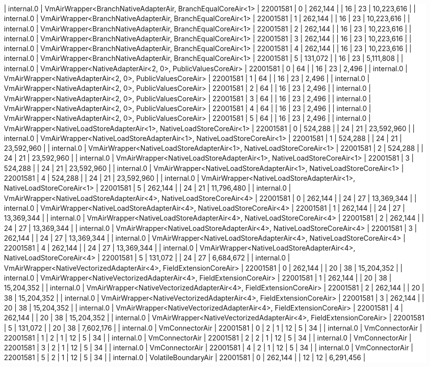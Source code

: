 | internal.0 | VmAirWrapper<BranchNativeAdapterAir, BranchEqualCoreAir<1> | 22001581 | 0 | 262,144 |  | 16 | 23 | 10,223,616 | 
| internal.0 | VmAirWrapper<BranchNativeAdapterAir, BranchEqualCoreAir<1> | 22001581 | 1 | 262,144 |  | 16 | 23 | 10,223,616 | 
| internal.0 | VmAirWrapper<BranchNativeAdapterAir, BranchEqualCoreAir<1> | 22001581 | 2 | 262,144 |  | 16 | 23 | 10,223,616 | 
| internal.0 | VmAirWrapper<BranchNativeAdapterAir, BranchEqualCoreAir<1> | 22001581 | 3 | 262,144 |  | 16 | 23 | 10,223,616 | 
| internal.0 | VmAirWrapper<BranchNativeAdapterAir, BranchEqualCoreAir<1> | 22001581 | 4 | 262,144 |  | 16 | 23 | 10,223,616 | 
| internal.0 | VmAirWrapper<BranchNativeAdapterAir, BranchEqualCoreAir<1> | 22001581 | 5 | 131,072 |  | 16 | 23 | 5,111,808 | 
| internal.0 | VmAirWrapper<NativeAdapterAir<2, 0>, PublicValuesCoreAir> | 22001581 | 0 | 64 |  | 16 | 23 | 2,496 | 
| internal.0 | VmAirWrapper<NativeAdapterAir<2, 0>, PublicValuesCoreAir> | 22001581 | 1 | 64 |  | 16 | 23 | 2,496 | 
| internal.0 | VmAirWrapper<NativeAdapterAir<2, 0>, PublicValuesCoreAir> | 22001581 | 2 | 64 |  | 16 | 23 | 2,496 | 
| internal.0 | VmAirWrapper<NativeAdapterAir<2, 0>, PublicValuesCoreAir> | 22001581 | 3 | 64 |  | 16 | 23 | 2,496 | 
| internal.0 | VmAirWrapper<NativeAdapterAir<2, 0>, PublicValuesCoreAir> | 22001581 | 4 | 64 |  | 16 | 23 | 2,496 | 
| internal.0 | VmAirWrapper<NativeAdapterAir<2, 0>, PublicValuesCoreAir> | 22001581 | 5 | 64 |  | 16 | 23 | 2,496 | 
| internal.0 | VmAirWrapper<NativeLoadStoreAdapterAir<1>, NativeLoadStoreCoreAir<1> | 22001581 | 0 | 524,288 |  | 24 | 21 | 23,592,960 | 
| internal.0 | VmAirWrapper<NativeLoadStoreAdapterAir<1>, NativeLoadStoreCoreAir<1> | 22001581 | 1 | 524,288 |  | 24 | 21 | 23,592,960 | 
| internal.0 | VmAirWrapper<NativeLoadStoreAdapterAir<1>, NativeLoadStoreCoreAir<1> | 22001581 | 2 | 524,288 |  | 24 | 21 | 23,592,960 | 
| internal.0 | VmAirWrapper<NativeLoadStoreAdapterAir<1>, NativeLoadStoreCoreAir<1> | 22001581 | 3 | 524,288 |  | 24 | 21 | 23,592,960 | 
| internal.0 | VmAirWrapper<NativeLoadStoreAdapterAir<1>, NativeLoadStoreCoreAir<1> | 22001581 | 4 | 524,288 |  | 24 | 21 | 23,592,960 | 
| internal.0 | VmAirWrapper<NativeLoadStoreAdapterAir<1>, NativeLoadStoreCoreAir<1> | 22001581 | 5 | 262,144 |  | 24 | 21 | 11,796,480 | 
| internal.0 | VmAirWrapper<NativeLoadStoreAdapterAir<4>, NativeLoadStoreCoreAir<4> | 22001581 | 0 | 262,144 |  | 24 | 27 | 13,369,344 | 
| internal.0 | VmAirWrapper<NativeLoadStoreAdapterAir<4>, NativeLoadStoreCoreAir<4> | 22001581 | 1 | 262,144 |  | 24 | 27 | 13,369,344 | 
| internal.0 | VmAirWrapper<NativeLoadStoreAdapterAir<4>, NativeLoadStoreCoreAir<4> | 22001581 | 2 | 262,144 |  | 24 | 27 | 13,369,344 | 
| internal.0 | VmAirWrapper<NativeLoadStoreAdapterAir<4>, NativeLoadStoreCoreAir<4> | 22001581 | 3 | 262,144 |  | 24 | 27 | 13,369,344 | 
| internal.0 | VmAirWrapper<NativeLoadStoreAdapterAir<4>, NativeLoadStoreCoreAir<4> | 22001581 | 4 | 262,144 |  | 24 | 27 | 13,369,344 | 
| internal.0 | VmAirWrapper<NativeLoadStoreAdapterAir<4>, NativeLoadStoreCoreAir<4> | 22001581 | 5 | 131,072 |  | 24 | 27 | 6,684,672 | 
| internal.0 | VmAirWrapper<NativeVectorizedAdapterAir<4>, FieldExtensionCoreAir> | 22001581 | 0 | 262,144 |  | 20 | 38 | 15,204,352 | 
| internal.0 | VmAirWrapper<NativeVectorizedAdapterAir<4>, FieldExtensionCoreAir> | 22001581 | 1 | 262,144 |  | 20 | 38 | 15,204,352 | 
| internal.0 | VmAirWrapper<NativeVectorizedAdapterAir<4>, FieldExtensionCoreAir> | 22001581 | 2 | 262,144 |  | 20 | 38 | 15,204,352 | 
| internal.0 | VmAirWrapper<NativeVectorizedAdapterAir<4>, FieldExtensionCoreAir> | 22001581 | 3 | 262,144 |  | 20 | 38 | 15,204,352 | 
| internal.0 | VmAirWrapper<NativeVectorizedAdapterAir<4>, FieldExtensionCoreAir> | 22001581 | 4 | 262,144 |  | 20 | 38 | 15,204,352 | 
| internal.0 | VmAirWrapper<NativeVectorizedAdapterAir<4>, FieldExtensionCoreAir> | 22001581 | 5 | 131,072 |  | 20 | 38 | 7,602,176 | 
| internal.0 | VmConnectorAir | 22001581 | 0 | 2 | 1 | 12 | 5 | 34 | 
| internal.0 | VmConnectorAir | 22001581 | 1 | 2 | 1 | 12 | 5 | 34 | 
| internal.0 | VmConnectorAir | 22001581 | 2 | 2 | 1 | 12 | 5 | 34 | 
| internal.0 | VmConnectorAir | 22001581 | 3 | 2 | 1 | 12 | 5 | 34 | 
| internal.0 | VmConnectorAir | 22001581 | 4 | 2 | 1 | 12 | 5 | 34 | 
| internal.0 | VmConnectorAir | 22001581 | 5 | 2 | 1 | 12 | 5 | 34 | 
| internal.0 | VolatileBoundaryAir | 22001581 | 0 | 262,144 |  | 12 | 12 | 6,291,456 | 